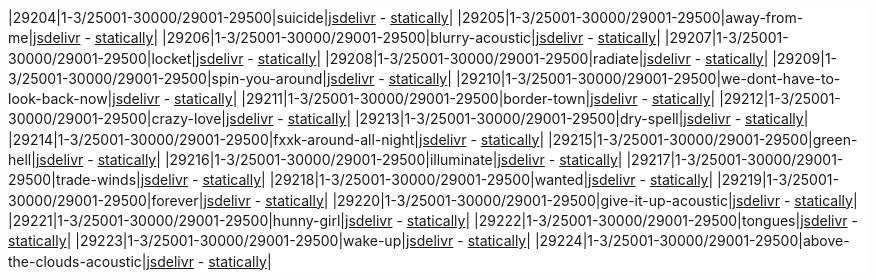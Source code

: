 |29204|1-3/25001-30000/29001-29500|suicide|[jsdelivr](https://cdn.jsdelivr.net/gh/dbchord/webp-c-600x600_1-3/25001-30000/29001-29500/suicide.webp) - [statically](https://cdn.statically.io/gh/dbchord/webp-c-600x600_1-3/img/25001-30000/29001-29500/suicide.webp)|
|29205|1-3/25001-30000/29001-29500|away-from-me|[jsdelivr](https://cdn.jsdelivr.net/gh/dbchord/webp-c-600x600_1-3/25001-30000/29001-29500/away-from-me.webp) - [statically](https://cdn.statically.io/gh/dbchord/webp-c-600x600_1-3/img/25001-30000/29001-29500/away-from-me.webp)|
|29206|1-3/25001-30000/29001-29500|blurry-acoustic|[jsdelivr](https://cdn.jsdelivr.net/gh/dbchord/webp-c-600x600_1-3/25001-30000/29001-29500/blurry-acoustic.webp) - [statically](https://cdn.statically.io/gh/dbchord/webp-c-600x600_1-3/img/25001-30000/29001-29500/blurry-acoustic.webp)|
|29207|1-3/25001-30000/29001-29500|locket|[jsdelivr](https://cdn.jsdelivr.net/gh/dbchord/webp-c-600x600_1-3/25001-30000/29001-29500/locket.webp) - [statically](https://cdn.statically.io/gh/dbchord/webp-c-600x600_1-3/img/25001-30000/29001-29500/locket.webp)|
|29208|1-3/25001-30000/29001-29500|radiate|[jsdelivr](https://cdn.jsdelivr.net/gh/dbchord/webp-c-600x600_1-3/25001-30000/29001-29500/radiate.webp) - [statically](https://cdn.statically.io/gh/dbchord/webp-c-600x600_1-3/img/25001-30000/29001-29500/radiate.webp)|
|29209|1-3/25001-30000/29001-29500|spin-you-around|[jsdelivr](https://cdn.jsdelivr.net/gh/dbchord/webp-c-600x600_1-3/25001-30000/29001-29500/spin-you-around.webp) - [statically](https://cdn.statically.io/gh/dbchord/webp-c-600x600_1-3/img/25001-30000/29001-29500/spin-you-around.webp)|
|29210|1-3/25001-30000/29001-29500|we-dont-have-to-look-back-now|[jsdelivr](https://cdn.jsdelivr.net/gh/dbchord/webp-c-600x600_1-3/25001-30000/29001-29500/we-dont-have-to-look-back-now.webp) - [statically](https://cdn.statically.io/gh/dbchord/webp-c-600x600_1-3/img/25001-30000/29001-29500/we-dont-have-to-look-back-now.webp)|
|29211|1-3/25001-30000/29001-29500|border-town|[jsdelivr](https://cdn.jsdelivr.net/gh/dbchord/webp-c-600x600_1-3/25001-30000/29001-29500/border-town.webp) - [statically](https://cdn.statically.io/gh/dbchord/webp-c-600x600_1-3/img/25001-30000/29001-29500/border-town.webp)|
|29212|1-3/25001-30000/29001-29500|crazy-love|[jsdelivr](https://cdn.jsdelivr.net/gh/dbchord/webp-c-600x600_1-3/25001-30000/29001-29500/crazy-love.webp) - [statically](https://cdn.statically.io/gh/dbchord/webp-c-600x600_1-3/img/25001-30000/29001-29500/crazy-love.webp)|
|29213|1-3/25001-30000/29001-29500|dry-spell|[jsdelivr](https://cdn.jsdelivr.net/gh/dbchord/webp-c-600x600_1-3/25001-30000/29001-29500/dry-spell.webp) - [statically](https://cdn.statically.io/gh/dbchord/webp-c-600x600_1-3/img/25001-30000/29001-29500/dry-spell.webp)|
|29214|1-3/25001-30000/29001-29500|fxxk-around-all-night|[jsdelivr](https://cdn.jsdelivr.net/gh/dbchord/webp-c-600x600_1-3/25001-30000/29001-29500/fxxk-around-all-night.webp) - [statically](https://cdn.statically.io/gh/dbchord/webp-c-600x600_1-3/img/25001-30000/29001-29500/fxxk-around-all-night.webp)|
|29215|1-3/25001-30000/29001-29500|green-hell|[jsdelivr](https://cdn.jsdelivr.net/gh/dbchord/webp-c-600x600_1-3/25001-30000/29001-29500/green-hell.webp) - [statically](https://cdn.statically.io/gh/dbchord/webp-c-600x600_1-3/img/25001-30000/29001-29500/green-hell.webp)|
|29216|1-3/25001-30000/29001-29500|illuminate|[jsdelivr](https://cdn.jsdelivr.net/gh/dbchord/webp-c-600x600_1-3/25001-30000/29001-29500/illuminate.webp) - [statically](https://cdn.statically.io/gh/dbchord/webp-c-600x600_1-3/img/25001-30000/29001-29500/illuminate.webp)|
|29217|1-3/25001-30000/29001-29500|trade-winds|[jsdelivr](https://cdn.jsdelivr.net/gh/dbchord/webp-c-600x600_1-3/25001-30000/29001-29500/trade-winds.webp) - [statically](https://cdn.statically.io/gh/dbchord/webp-c-600x600_1-3/img/25001-30000/29001-29500/trade-winds.webp)|
|29218|1-3/25001-30000/29001-29500|wanted|[jsdelivr](https://cdn.jsdelivr.net/gh/dbchord/webp-c-600x600_1-3/25001-30000/29001-29500/wanted.webp) - [statically](https://cdn.statically.io/gh/dbchord/webp-c-600x600_1-3/img/25001-30000/29001-29500/wanted.webp)|
|29219|1-3/25001-30000/29001-29500|forever|[jsdelivr](https://cdn.jsdelivr.net/gh/dbchord/webp-c-600x600_1-3/25001-30000/29001-29500/forever.webp) - [statically](https://cdn.statically.io/gh/dbchord/webp-c-600x600_1-3/img/25001-30000/29001-29500/forever.webp)|
|29220|1-3/25001-30000/29001-29500|give-it-up-acoustic|[jsdelivr](https://cdn.jsdelivr.net/gh/dbchord/webp-c-600x600_1-3/25001-30000/29001-29500/give-it-up-acoustic.webp) - [statically](https://cdn.statically.io/gh/dbchord/webp-c-600x600_1-3/img/25001-30000/29001-29500/give-it-up-acoustic.webp)|
|29221|1-3/25001-30000/29001-29500|hunny-girl|[jsdelivr](https://cdn.jsdelivr.net/gh/dbchord/webp-c-600x600_1-3/25001-30000/29001-29500/hunny-girl.webp) - [statically](https://cdn.statically.io/gh/dbchord/webp-c-600x600_1-3/img/25001-30000/29001-29500/hunny-girl.webp)|
|29222|1-3/25001-30000/29001-29500|tongues|[jsdelivr](https://cdn.jsdelivr.net/gh/dbchord/webp-c-600x600_1-3/25001-30000/29001-29500/tongues.webp) - [statically](https://cdn.statically.io/gh/dbchord/webp-c-600x600_1-3/img/25001-30000/29001-29500/tongues.webp)|
|29223|1-3/25001-30000/29001-29500|wake-up|[jsdelivr](https://cdn.jsdelivr.net/gh/dbchord/webp-c-600x600_1-3/25001-30000/29001-29500/wake-up.webp) - [statically](https://cdn.statically.io/gh/dbchord/webp-c-600x600_1-3/img/25001-30000/29001-29500/wake-up.webp)|
|29224|1-3/25001-30000/29001-29500|above-the-clouds-acoustic|[jsdelivr](https://cdn.jsdelivr.net/gh/dbchord/webp-c-600x600_1-3/25001-30000/29001-29500/above-the-clouds-acoustic.webp) - [statically](https://cdn.statically.io/gh/dbchord/webp-c-600x600_1-3/img/25001-30000/29001-29500/above-the-clouds-acoustic.webp)|
